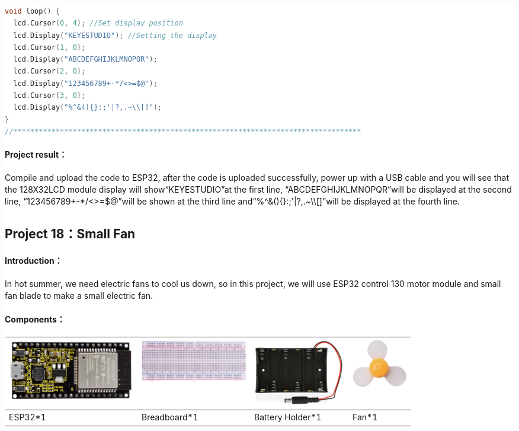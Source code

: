 ```c
void loop() {
  lcd.Cursor(0, 4); //Set display position
  lcd.Display("KEYESTUDIO"); //Setting the display
  lcd.Cursor(1, 0);
  lcd.Display("ABCDEFGHIJKLMNOPQR");
  lcd.Cursor(2, 0);
  lcd.Display("123456789+-*/<>=$@");
  lcd.Cursor(3, 0);
  lcd.Display("%^&(){}:;'|?,.~\\[]");
}
//**********************************************************************************
```

#### Project result：

Compile and upload the code to ESP32, after the code is uploaded successfully, power up with a USB cable and you will see that the 128X32LCD module display will show“KEYESTUDIO”at the first line, “ABCDEFGHIJKLMNOPQR”will be displayed at the second line, “123456789+-\*/\<\>=$@”will be shown at the third line and“%^&(){}:;'|?,.\~\\\\\[\]”will be displayed at the fourth line.
## Project 18：Small Fan

#### Introduction：

In hot summer, we need electric fans to cool us down, so in this project, we will use ESP32 control 130 motor module and small fan blade to make a small electric fan.

#### Components：

| ![img](./media/wps107.png) | ![img](./media/wps108.jpg)                    | ![img](./media/wps109.png) | ![img](./media/wps114.jpg)     |
| -------------------------- | --------------------------------------------- | -------------------------- | ------------------------------ |
| ESP32*1                    | Breadboard*1                                  | Battery Holder*1           | Fan*1                          |
